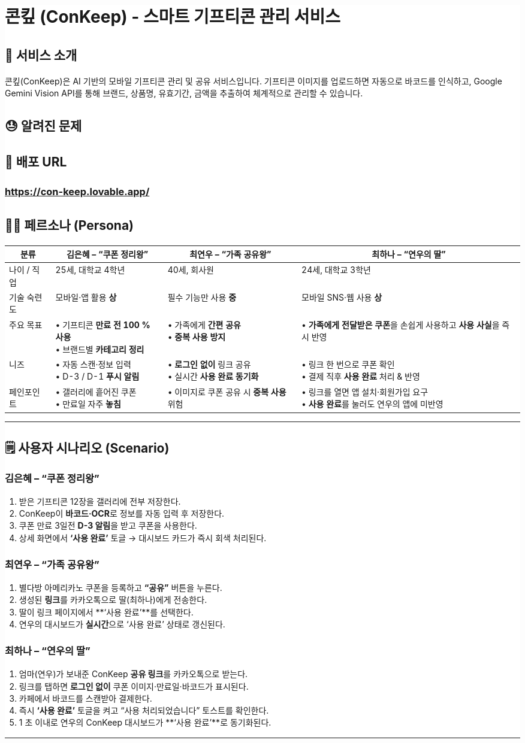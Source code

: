 
# 콘킾 (ConKeep) - 스마트 기프티콘 관리 서비스

## 📱 서비스 소개

콘킾(ConKeep)은 AI 기반의 모바일 기프티콘 관리 및 공유 서비스입니다. 기프티콘 이미지를 업로드하면 자동으로 바코드를 인식하고, Google Gemini Vision API를 통해 브랜드, 상품명, 유효기간, 금액을 추출하여 체계적으로 관리할 수 있습니다.

## 😓 알려진 문제


## 🔗 배포 URL
### https://con-keep.lovable.app/

## 👩‍👧 페르소나 (Persona)

| 분류 | **김은혜 – “쿠폰 정리왕”** | **최연우 – “가족 공유왕”**                        | **최하나 – “연우의 딸”** |
|------|---------------------------|-------------------------------------------|-------------------------|
| 나이 / 직업 | 25세, 대학교 4학년 | 40세, 회사원                                  | 24세, 대학교 3학년 |
| 기술 숙련도 | 모바일·앱 활용 **상** | 필수 기능만 사용 **중**                           | 모바일 SNS·웹 사용 **상** |
| 주요 목표 | • 기프티콘 **만료 전 100 % 사용**<br>• 브랜드별 **카테고리 정리** | • 가족에게 **간편 공유**<br>• **중복 사용 방지**        | • **가족에게 전달받은 쿠폰**을 손쉽게 사용하고 **사용 사실**을 즉시 반영 |
| 니즈 | • 자동 스캔·정보 입력<br>• D-3 / D-1 **푸시 알림** | • **로그인 없이** 링크 공유<br>• 실시간 **사용 완료 동기화** | • 링크 한 번으로 쿠폰 확인<br>• 결제 직후 **사용 완료** 처리 & 반영 |
| 페인포인트 | • 갤러리에 흩어진 쿠폰<br>• 만료일 자주 **놓침** | • 이미지로 쿠폰 공유 시 **중복 사용** 위험               | • 링크를 열면 앱 설치·회원가입 요구<br>• **사용 완료**를 눌러도 연우의 앱에 미반영 |

---

## 🗒️ 사용자 시나리오 (Scenario)

### 김은혜 – “쿠폰 정리왕”
1. 받은 기프티콘 12장을 갤러리에 전부 저장한다.
2. ConKeep이 **바코드·OCR**로 정보를 자동 입력 후 저장한다.
3. 쿠폰 만료 3일전 **D-3 알림**을 받고 쿠폰을 사용한다.
4. 상세 화면에서 **‘사용 완료’** 토글 → 대시보드 카드가 즉시 회색 처리된다.

### 최연우 – “가족 공유왕”
1. 별다방 아메리카노 쿠폰을 등록하고 **“공유”** 버튼을 누른다.
2. 생성된 **링크**를 카카오톡으로 딸(최하나)에게 전송한다.
3. 딸이 링크 페이지에서 **‘사용 완료’**를 선택한다.
4. 연우의 대시보드가 **실시간**으로 ‘사용 완료’ 상태로 갱신된다.

### 최하나 – “연우의 딸”
1. 엄마(연우)가 보내준 ConKeep **공유 링크**를 카카오톡으로 받는다.
2. 링크를 탭하면 **로그인 없이** 쿠폰 이미지·만료일·바코드가 표시된다.
3. 카페에서 바코드를 스캔받아 결제한다.
4. 즉시 **‘사용 완료’** 토글을 켜고 “사용 처리되었습니다” 토스트를 확인한다.
5. 1 초 이내로 연우의 ConKeep 대시보드가 **‘사용 완료’**로 동기화된다.

---